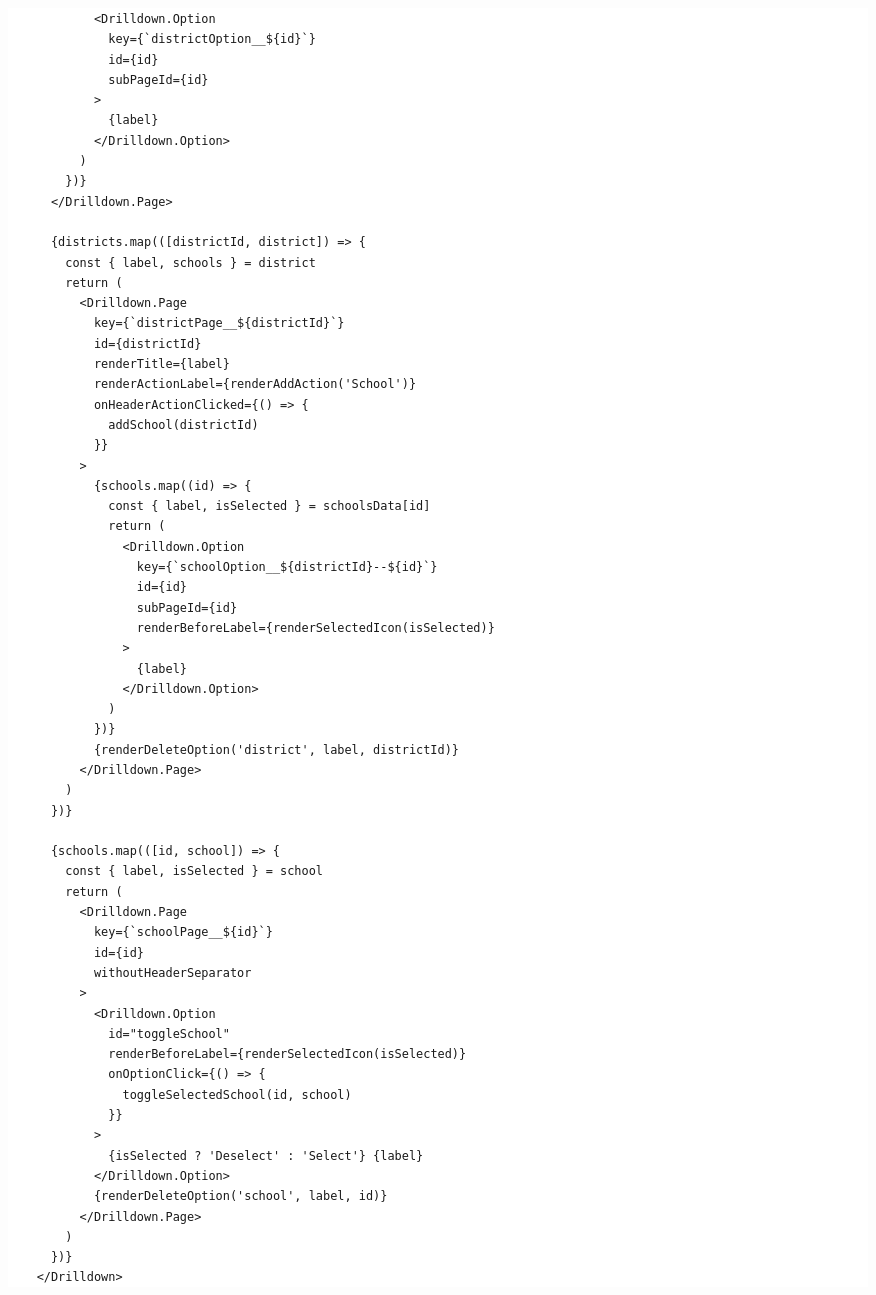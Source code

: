   ```
              <Drilldown.Option
                key={`districtOption__${id}`}
                id={id}
                subPageId={id}
              >
                {label}
              </Drilldown.Option>
            )
          })}
        </Drilldown.Page>

        {districts.map(([districtId, district]) => {
          const { label, schools } = district
          return (
            <Drilldown.Page
              key={`districtPage__${districtId}`}
              id={districtId}
              renderTitle={label}
              renderActionLabel={renderAddAction('School')}
              onHeaderActionClicked={() => {
                addSchool(districtId)
              }}
            >
              {schools.map((id) => {
                const { label, isSelected } = schoolsData[id]
                return (
                  <Drilldown.Option
                    key={`schoolOption__${districtId}--${id}`}
                    id={id}
                    subPageId={id}
                    renderBeforeLabel={renderSelectedIcon(isSelected)}
                  >
                    {label}
                  </Drilldown.Option>
                )
              })}
              {renderDeleteOption('district', label, districtId)}
            </Drilldown.Page>
          )
        })}

        {schools.map(([id, school]) => {
          const { label, isSelected } = school
          return (
            <Drilldown.Page
              key={`schoolPage__${id}`}
              id={id}
              withoutHeaderSeparator
            >
              <Drilldown.Option
                id="toggleSchool"
                renderBeforeLabel={renderSelectedIcon(isSelected)}
                onOptionClick={() => {
                  toggleSelectedSchool(id, school)
                }}
              >
                {isSelected ? 'Deselect' : 'Select'} {label}
              </Drilldown.Option>
              {renderDeleteOption('school', label, id)}
            </Drilldown.Page>
          )
        })}
      </Drilldown>
  ```